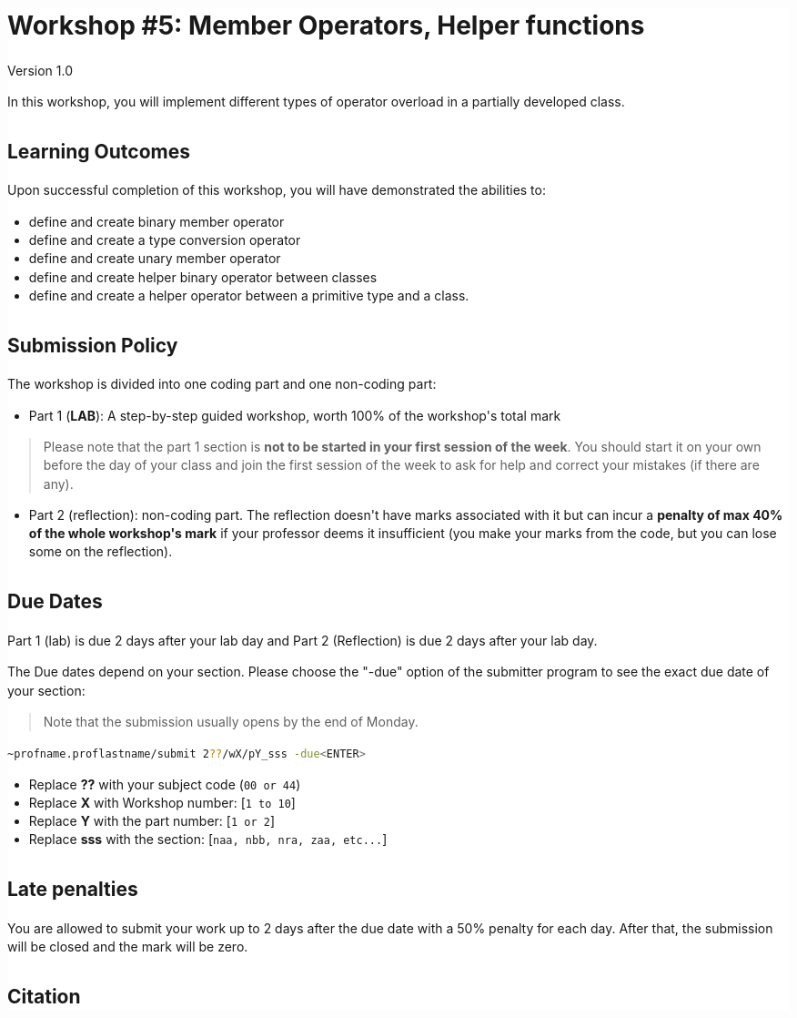 # Workshop #5: Member Operators, Helper functions
Version 1.0

In this workshop, you will implement different types of operator overload in a partially developed class.

## Learning Outcomes

Upon successful completion of this workshop, you will have demonstrated the abilities to:

- define and create  binary member operator
- define and create a type conversion operator
- define and create unary member operator 
- define and create helper binary operator between classes
- define and create a helper operator between a primitive type and a class.

## Submission Policy

The workshop is divided into one coding part and one non-coding part:

- Part 1 (**LAB**): A step-by-step guided workshop, worth 100% of the workshop's total mark
> Please note that the part 1 section is **not to be started in your first session of the week**. You should start it on your own before the day of your class and join the first session of the week to ask for help and correct your mistakes (if there are any).
- Part 2 (reflection): non-coding part. The reflection doesn't have marks associated with it but can incur a **penalty of max 40% of the whole workshop's mark** if your professor deems it insufficient (you make your marks from the code, but you can lose some on the reflection).

## Due Dates
Part 1 (lab) is due 2 days after your lab day and Part 2 (Reflection) is due 2 days after your lab day.
 
The Due dates depend on your section. Please choose the "-due" option of the submitter program to see the exact due date of your section:

> Note that the submission usually opens by the end of Monday.
```bash
~profname.proflastname/submit 2??/wX/pY_sss -due<ENTER>
```
- Replace **??** with your subject code (`00 or 44`)
- Replace **X** with Workshop number: [`1 to 10`]
- Replace **Y** with the part number: [`1 or 2`]
- Replace **sss** with the section: [`naa, nbb, nra, zaa, etc...`]

## Late penalties
You are allowed to submit your work up to 2 days after the due date with a 50% penalty for each day. After that, the submission will be closed and the mark will be zero.

## Citation
